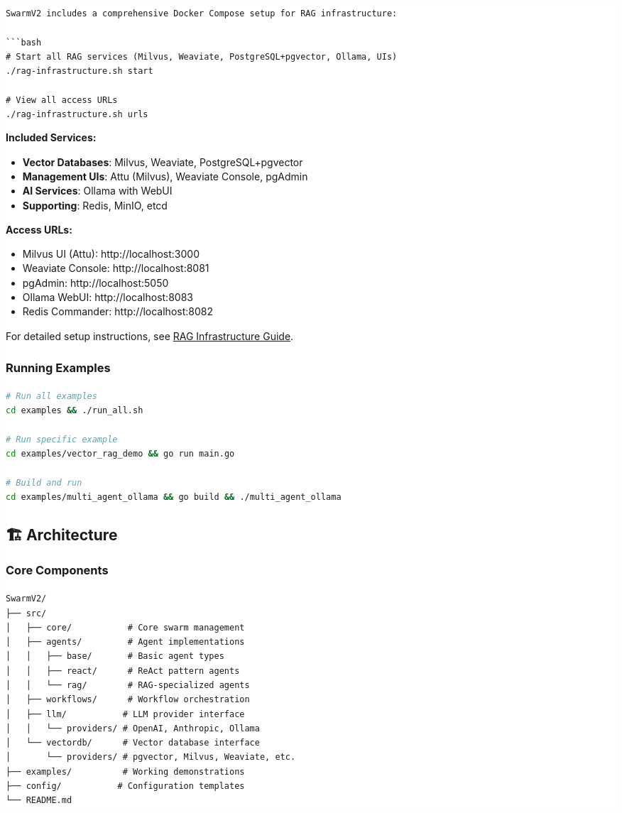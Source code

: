 ```
SwarmV2 includes a comprehensive Docker Compose setup for RAG infrastructure:

```bash
# Start all RAG services (Milvus, Weaviate, PostgreSQL+pgvector, Ollama, UIs)
./rag-infrastructure.sh start

# View all access URLs
./rag-infrastructure.sh urls
```

**Included Services:**
- **Vector Databases**: Milvus, Weaviate, PostgreSQL+pgvector
- **Management UIs**: Attu (Milvus), Weaviate Console, pgAdmin
- **AI Services**: Ollama with WebUI
- **Supporting**: Redis, MinIO, etcd

**Access URLs:**
- Milvus UI (Attu): http://localhost:3000
- Weaviate Console: http://localhost:8081  
- pgAdmin: http://localhost:5050
- Ollama WebUI: http://localhost:8083
- Redis Commander: http://localhost:8082

For detailed setup instructions, see [RAG Infrastructure Guide](docs/RAG_INFRASTRUCTURE.md).

### Running Examples

```bash
# Run all examples
cd examples && ./run_all.sh

# Run specific example
cd examples/vector_rag_demo && go run main.go

# Build and run
cd examples/multi_agent_ollama && go build && ./multi_agent_ollama
```

## 🏗️ Architecture

### Core Components

```
SwarmV2/
├── src/
│   ├── core/           # Core swarm management
│   ├── agents/         # Agent implementations
│   │   ├── base/       # Basic agent types
│   │   ├── react/      # ReAct pattern agents
│   │   └── rag/        # RAG-specialized agents
│   ├── workflows/      # Workflow orchestration
│   ├── llm/           # LLM provider interface
│   │   └── providers/ # OpenAI, Anthropic, Ollama
│   └── vectordb/      # Vector database interface
│       └── providers/ # pgvector, Milvus, Weaviate, etc.
├── examples/          # Working demonstrations
├── config/           # Configuration templates
└── README.md
```
